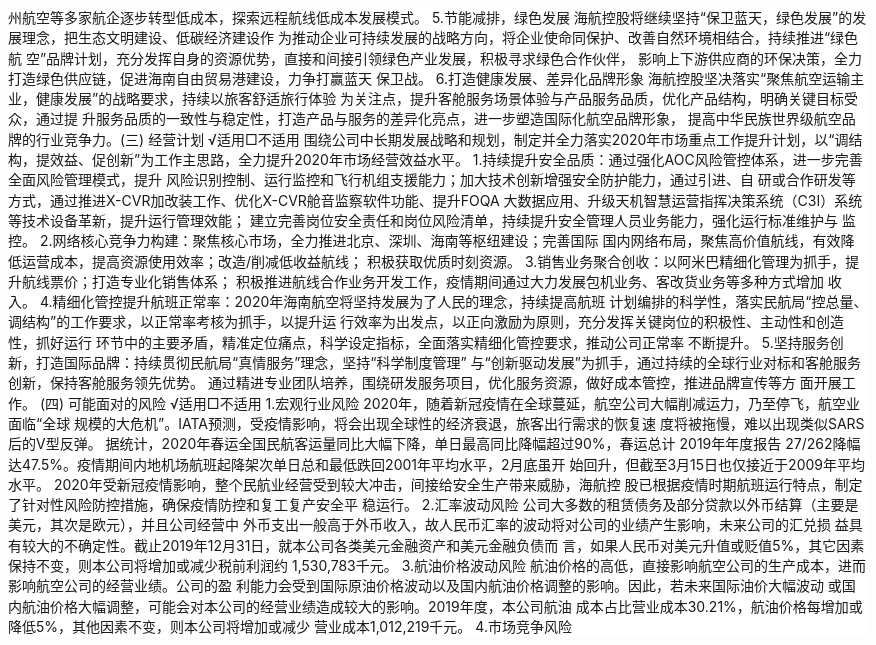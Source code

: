 州航空等多家航企逐步转型低成本，探索远程航线低成本发展模式。
5.节能减排，绿色发展
海航控股将继续坚持“保卫蓝天，绿色发展”的发展理念，把生态文明建设、低碳经济建设作
为推动企业可持续发展的战略方向，将企业使命同保护、改善自然环境相结合，持续推进“绿色航
空”品牌计划，充分发挥自身的资源优势，直接和间接引领绿色产业发展，积极寻求绿色合作伙伴，
影响上下游供应商的环保决策，全力打造绿色供应链，促进海南自由贸易港建设，力争打赢蓝天
保卫战。
6.打造健康发展、差异化品牌形象
海航控股坚决落实“聚焦航空运输主业，健康发展”的战略要求，持续以旅客舒适旅行体验
为关注点，提升客舱服务场景体验与产品服务品质，优化产品结构，明确关键目标受众，通过提
升服务品质的一致性与稳定性，打造产品与服务的差异化亮点，进一步塑造国际化航空品牌形象，
提高中华民族世界级航空品牌的行业竞争力。(三)
经营计划
√适用□不适用
围绕公司中长期发展战略和规划，制定并全力落实2020年市场重点工作提升计划，以“调结
构，提效益、促创新”为工作主思路，全力提升2020年市场经营效益水平。
1.持续提升安全品质：通过强化AOC风险管控体系，进一步完善全面风险管理模式，提升
风险识别控制、运行监控和飞行机组支援能力；加大技术创新增强安全防护能力，通过引进、自
研或合作研发等方式，通过推进X-CVR加改装工作、优化X-CVR舱音监察软件功能、提升FOQA
大数据应用、升级天机智慧运营指挥决策系统（C3I）系统等技术设备革新，提升运行管理效能；
建立完善岗位安全责任和岗位风险清单，持续提升安全管理人员业务能力，强化运行标准维护与
监控。
2.网络核心竞争力构建：聚焦核心市场，全力推进北京、深圳、海南等枢纽建设；完善国际
国内网络布局，聚焦高价值航线，有效降低运营成本，提高资源使用效率；改造/削减低收益航线；
积极获取优质时刻资源。
3.销售业务聚合创收：以阿米巴精细化管理为抓手，提升航线票价；打造专业化销售体系；
积极推进航线合作业务开发工作，疫情期间通过大力发展包机业务、客改货业务等多种方式增加
收入。
4.精细化管控提升航班正常率：2020年海南航空将坚持发展为了人民的理念，持续提高航班
计划编排的科学性，落实民航局“控总量、调结构”的工作要求，以正常率考核为抓手，以提升运
行效率为出发点，以正向激励为原则，充分发挥关键岗位的积极性、主动性和创造性，抓好运行
环节中的主要矛盾，精准定位痛点，科学设定指标，全面落实精细化管控要求，推动公司正常率
不断提升。
5.坚持服务创新，打造国际品牌：持续贯彻民航局“真情服务”理念，坚持“科学制度管理”
与“创新驱动发展”为抓手，通过持续的全球行业对标和客舱服务创新，保持客舱服务领先优势。
通过精进专业团队培养，围绕研发服务项目，优化服务资源，做好成本管控，推进品牌宣传等方
面开展工作。
(四)
可能面对的风险
√适用□不适用
1.宏观行业风险
2020年，随着新冠疫情在全球蔓延，航空公司大幅削减运力，乃至停飞，航空业面临“全球
规模的大危机”。IATA预测，受疫情影响，将会出现全球性的经济衰退，旅客出行需求的恢复速
度将被拖慢，难以出现类似SARS后的V型反弹。
据统计，2020年春运全国民航客运量同比大幅下降，单日最高同比降幅超过90%，春运总计
2019年年度报告
27/262降幅达47.5%。疫情期间内地机场航班起降架次单日总和最低跌回2001年平均水平，2月底虽开
始回升，但截至3月15日也仅接近于2009年平均水平。
2020年受新冠疫情影响，整个民航业经营受到较大冲击，间接给安全生产带来威胁，海航控
股已根据疫情时期航班运行特点，制定了针对性风险防控措施，确保疫情防控和复工复产安全平
稳运行。
2.汇率波动风险
公司大多数的租赁债务及部分贷款以外币结算（主要是美元，其次是欧元），并且公司经营中
外币支出一般高于外币收入，故人民币汇率的波动将对公司的业绩产生影响，未来公司的汇兑损
益具有较大的不确定性。截止2019年12月31日，就本公司各类美元金融资产和美元金融负债而
言，如果人民币对美元升值或贬值5%，其它因素保持不变，则本公司将增加或减少税前利润约
1,530,783千元。
3.航油价格波动风险
航油价格的高低，直接影响航空公司的生产成本，进而影响航空公司的经营业绩。公司的盈
利能力会受到国际原油价格波动以及国内航油价格调整的影响。因此，若未来国际油价大幅波动
或国内航油价格大幅调整，可能会对本公司的经营业绩造成较大的影响。2019年度，本公司航油
成本占比营业成本30.21%，航油价格每增加或降低5%，其他因素不变，则本公司将增加或减少
营业成本1,012,219千元。
4.市场竞争风险